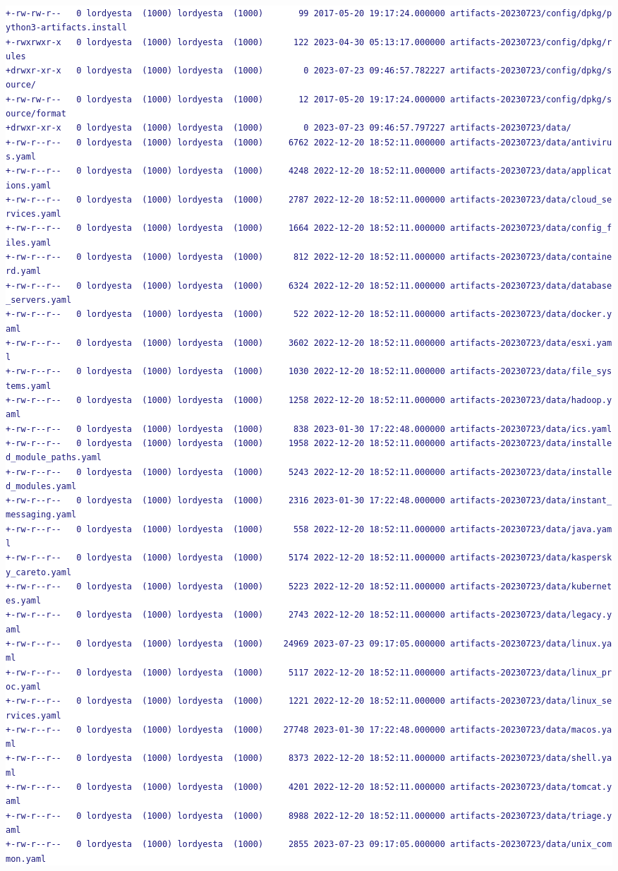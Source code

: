 ```diff
+-rw-rw-r--   0 lordyesta  (1000) lordyesta  (1000)       99 2017-05-20 19:17:24.000000 artifacts-20230723/config/dpkg/python3-artifacts.install
+-rwxrwxr-x   0 lordyesta  (1000) lordyesta  (1000)      122 2023-04-30 05:13:17.000000 artifacts-20230723/config/dpkg/rules
+drwxr-xr-x   0 lordyesta  (1000) lordyesta  (1000)        0 2023-07-23 09:46:57.782227 artifacts-20230723/config/dpkg/source/
+-rw-rw-r--   0 lordyesta  (1000) lordyesta  (1000)       12 2017-05-20 19:17:24.000000 artifacts-20230723/config/dpkg/source/format
+drwxr-xr-x   0 lordyesta  (1000) lordyesta  (1000)        0 2023-07-23 09:46:57.797227 artifacts-20230723/data/
+-rw-r--r--   0 lordyesta  (1000) lordyesta  (1000)     6762 2022-12-20 18:52:11.000000 artifacts-20230723/data/antivirus.yaml
+-rw-r--r--   0 lordyesta  (1000) lordyesta  (1000)     4248 2022-12-20 18:52:11.000000 artifacts-20230723/data/applications.yaml
+-rw-r--r--   0 lordyesta  (1000) lordyesta  (1000)     2787 2022-12-20 18:52:11.000000 artifacts-20230723/data/cloud_services.yaml
+-rw-r--r--   0 lordyesta  (1000) lordyesta  (1000)     1664 2022-12-20 18:52:11.000000 artifacts-20230723/data/config_files.yaml
+-rw-r--r--   0 lordyesta  (1000) lordyesta  (1000)      812 2022-12-20 18:52:11.000000 artifacts-20230723/data/containerd.yaml
+-rw-r--r--   0 lordyesta  (1000) lordyesta  (1000)     6324 2022-12-20 18:52:11.000000 artifacts-20230723/data/database_servers.yaml
+-rw-r--r--   0 lordyesta  (1000) lordyesta  (1000)      522 2022-12-20 18:52:11.000000 artifacts-20230723/data/docker.yaml
+-rw-r--r--   0 lordyesta  (1000) lordyesta  (1000)     3602 2022-12-20 18:52:11.000000 artifacts-20230723/data/esxi.yaml
+-rw-r--r--   0 lordyesta  (1000) lordyesta  (1000)     1030 2022-12-20 18:52:11.000000 artifacts-20230723/data/file_systems.yaml
+-rw-r--r--   0 lordyesta  (1000) lordyesta  (1000)     1258 2022-12-20 18:52:11.000000 artifacts-20230723/data/hadoop.yaml
+-rw-r--r--   0 lordyesta  (1000) lordyesta  (1000)      838 2023-01-30 17:22:48.000000 artifacts-20230723/data/ics.yaml
+-rw-r--r--   0 lordyesta  (1000) lordyesta  (1000)     1958 2022-12-20 18:52:11.000000 artifacts-20230723/data/installed_module_paths.yaml
+-rw-r--r--   0 lordyesta  (1000) lordyesta  (1000)     5243 2022-12-20 18:52:11.000000 artifacts-20230723/data/installed_modules.yaml
+-rw-r--r--   0 lordyesta  (1000) lordyesta  (1000)     2316 2023-01-30 17:22:48.000000 artifacts-20230723/data/instant_messaging.yaml
+-rw-r--r--   0 lordyesta  (1000) lordyesta  (1000)      558 2022-12-20 18:52:11.000000 artifacts-20230723/data/java.yaml
+-rw-r--r--   0 lordyesta  (1000) lordyesta  (1000)     5174 2022-12-20 18:52:11.000000 artifacts-20230723/data/kaspersky_careto.yaml
+-rw-r--r--   0 lordyesta  (1000) lordyesta  (1000)     5223 2022-12-20 18:52:11.000000 artifacts-20230723/data/kubernetes.yaml
+-rw-r--r--   0 lordyesta  (1000) lordyesta  (1000)     2743 2022-12-20 18:52:11.000000 artifacts-20230723/data/legacy.yaml
+-rw-r--r--   0 lordyesta  (1000) lordyesta  (1000)    24969 2023-07-23 09:17:05.000000 artifacts-20230723/data/linux.yaml
+-rw-r--r--   0 lordyesta  (1000) lordyesta  (1000)     5117 2022-12-20 18:52:11.000000 artifacts-20230723/data/linux_proc.yaml
+-rw-r--r--   0 lordyesta  (1000) lordyesta  (1000)     1221 2022-12-20 18:52:11.000000 artifacts-20230723/data/linux_services.yaml
+-rw-r--r--   0 lordyesta  (1000) lordyesta  (1000)    27748 2023-01-30 17:22:48.000000 artifacts-20230723/data/macos.yaml
+-rw-r--r--   0 lordyesta  (1000) lordyesta  (1000)     8373 2022-12-20 18:52:11.000000 artifacts-20230723/data/shell.yaml
+-rw-r--r--   0 lordyesta  (1000) lordyesta  (1000)     4201 2022-12-20 18:52:11.000000 artifacts-20230723/data/tomcat.yaml
+-rw-r--r--   0 lordyesta  (1000) lordyesta  (1000)     8988 2022-12-20 18:52:11.000000 artifacts-20230723/data/triage.yaml
+-rw-r--r--   0 lordyesta  (1000) lordyesta  (1000)     2855 2023-07-23 09:17:05.000000 artifacts-20230723/data/unix_common.yaml
```